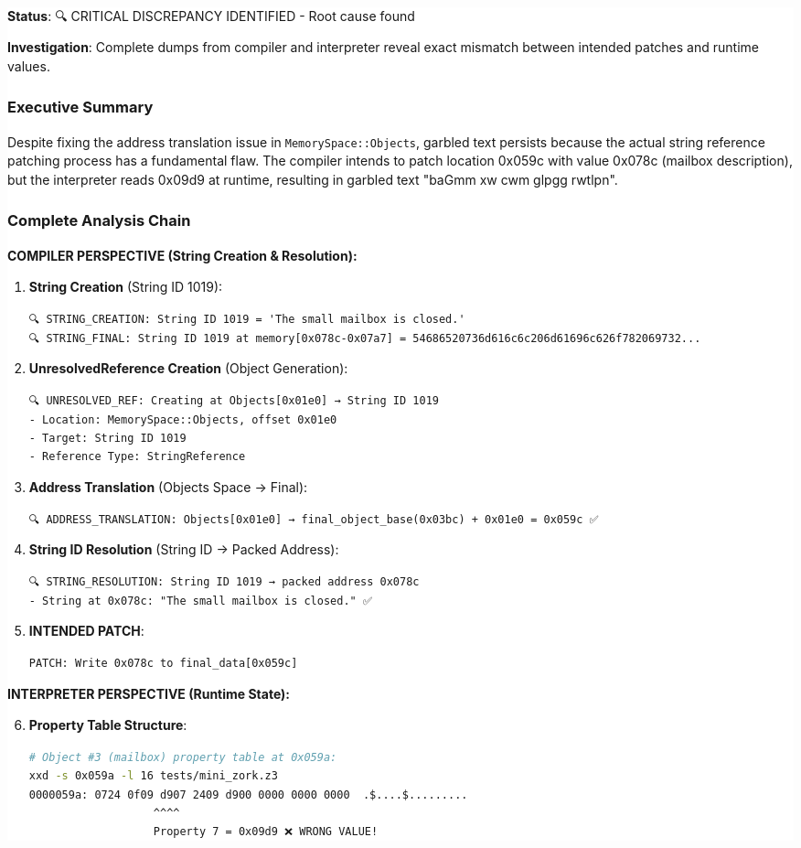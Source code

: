 **Status**: 🔍 CRITICAL DISCREPANCY IDENTIFIED - Root cause found

**Investigation**: Complete dumps from compiler and interpreter reveal exact mismatch between intended patches and runtime values.

### Executive Summary

Despite fixing the address translation issue in `MemorySpace::Objects`, garbled text persists because the actual string reference patching process has a fundamental flaw. The compiler intends to patch location 0x059c with value 0x078c (mailbox description), but the interpreter reads 0x09d9 at runtime, resulting in garbled text "baGmm xw cwm glpgg rwtlpn".

### Complete Analysis Chain

**COMPILER PERSPECTIVE (String Creation & Resolution):**

1. **String Creation** (String ID 1019):
   ```
   🔍 STRING_CREATION: String ID 1019 = 'The small mailbox is closed.'
   🔍 STRING_FINAL: String ID 1019 at memory[0x078c-0x07a7] = 54686520736d616c6c206d61696c626f782069732...
   ```

2. **UnresolvedReference Creation** (Object Generation):
   ```
   🔍 UNRESOLVED_REF: Creating at Objects[0x01e0] → String ID 1019
   - Location: MemorySpace::Objects, offset 0x01e0
   - Target: String ID 1019
   - Reference Type: StringReference
   ```

3. **Address Translation** (Objects Space → Final):
   ```
   🔍 ADDRESS_TRANSLATION: Objects[0x01e0] → final_object_base(0x03bc) + 0x01e0 = 0x059c ✅
   ```

4. **String ID Resolution** (String ID → Packed Address):
   ```
   🔍 STRING_RESOLUTION: String ID 1019 → packed address 0x078c
   - String at 0x078c: "The small mailbox is closed." ✅
   ```

5. **INTENDED PATCH**:
   ```
   PATCH: Write 0x078c to final_data[0x059c]
   ```

**INTERPRETER PERSPECTIVE (Runtime State):**

6. **Property Table Structure**:
   ```bash
   # Object #3 (mailbox) property table at 0x059a:
   xxd -s 0x059a -l 16 tests/mini_zork.z3
   0000059a: 0724 0f09 d907 2409 d900 0000 0000 0000  .$....$.........
                      ^^^^
                      Property 7 = 0x09d9 ❌ WRONG VALUE!
   ```
